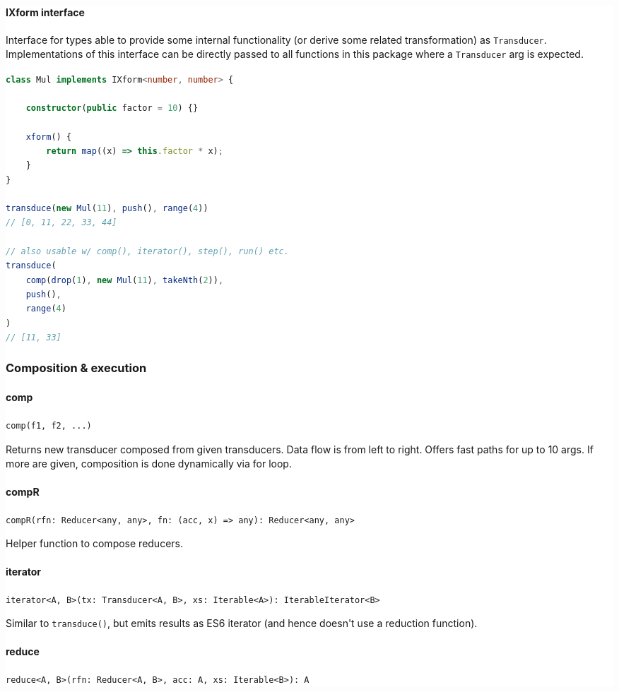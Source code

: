 #### IXform interface

Interface for types able to provide some internal functionality (or
derive some related transformation) as `Transducer`. Implementations of
this interface can be directly passed to all functions in this package
where a `Transducer` arg is expected.

```ts
class Mul implements IXform<number, number> {

    constructor(public factor = 10) {}

    xform() {
        return map((x) => this.factor * x);
    }
}

transduce(new Mul(11), push(), range(4))
// [0, 11, 22, 33, 44]

// also usable w/ comp(), iterator(), step(), run() etc.
transduce(
    comp(drop(1), new Mul(11), takeNth(2)),
    push(),
    range(4)
)
// [11, 33]
```

### Composition & execution

#### comp

`comp(f1, f2, ...)`

Returns new transducer composed from given transducers. Data flow is
from left to right. Offers fast paths for up to 10 args. If more are
given, composition is done dynamically via for loop.

#### compR

`compR(rfn: Reducer<any, any>, fn: (acc, x) => any): Reducer<any, any>`

Helper function to compose reducers.

#### iterator

`iterator<A, B>(tx: Transducer<A, B>, xs: Iterable<A>): IterableIterator<B>`

Similar to `transduce()`, but emits results as ES6 iterator (and hence
doesn't use a reduction function).

#### reduce

`reduce<A, B>(rfn: Reducer<A, B>, acc: A, xs: Iterable<B>): A`
